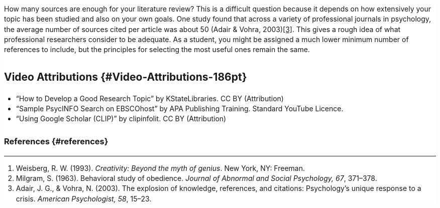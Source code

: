 How many sources are enough for your literature review? This is a difficult question because it depends on how extensively your topic has been studied and also on your own goals. One study found that across a variety of professional journals in psychology, the average number of sources cited per article was about 50 (Adair & Vohra, 2003)[\[3\]](https://kpu.pressbooks.pub/psychmethods4e/chapter/finding-a-research-topic/#footnote-34-3 "Adair, J. G., & Vohra, N. (2003). The explosion of knowledge, references, and citations: Psychology’s unique response to a crisis. American Psychologist, 58, 15–23."). This gives a rough idea of what professional researchers consider to be adequate. As a student, you might be assigned a much lower minimum number of references to include, but the principles for selecting the most useful ones remain the same.

## Video Attributions {#Video-Attributions-186pt} 

* “How to Develop a Good Research Topic” by KStateLibraries. CC BY (Attribution)
* “Sample PsycINFO Search on EBSCOhost” by APA Publishing Training. Standard YouTube Licence.
* “Using Google Scholar (CLIP)” by clipinfolit. CC BY (Attribution)

### References {#references}

* * *

1.  Weisberg, R. W. (1993). _Creativity: Beyond the myth of genius_. New York, NY: Freeman.
2.  Milgram, S. (1963). Behavioral study of obedience. _Journal of Abnormal and Social Psychology, 67_, 371–378.
3.  Adair, J. G., & Vohra, N. (2003). The explosion of knowledge, references, and citations: Psychology’s unique response to a crisis. _American Psychologist, 58_, 15–23.


